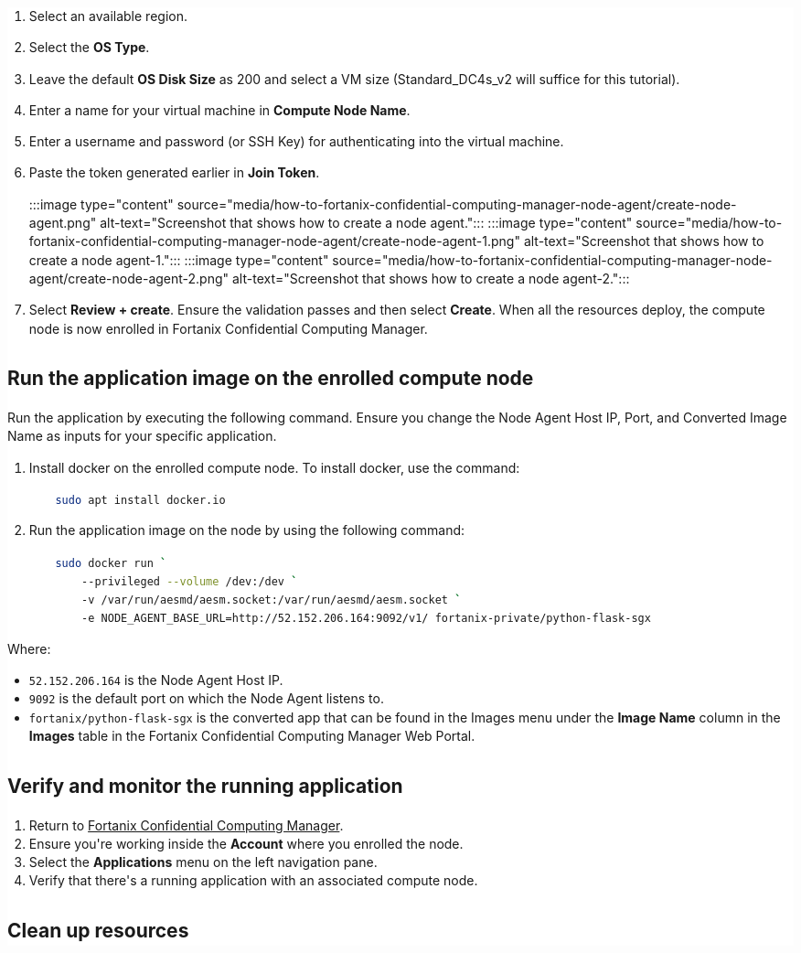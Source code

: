 1. Select an available region.
1. Select the **OS Type**.
1. Leave the default **OS Disk Size** as 200 and select a VM size (Standard_DC4s_v2 will suffice for this tutorial).
1. Enter a name for your virtual machine in **Compute Node Name**.
1. Enter a username and password (or SSH Key) for authenticating into the virtual machine.
1. Paste the token generated earlier in **Join Token**.

   :::image type="content" source="media/how-to-fortanix-confidential-computing-manager-node-agent/create-node-agent.png" alt-text="Screenshot that shows how to create a node agent.":::
   :::image type="content" source="media/how-to-fortanix-confidential-computing-manager-node-agent/create-node-agent-1.png" alt-text="Screenshot that shows how to create a node agent-1.":::
   :::image type="content" source="media/how-to-fortanix-confidential-computing-manager-node-agent/create-node-agent-2.png" alt-text="Screenshot that shows how to create a node agent-2.":::

1. Select **Review + create**. Ensure the validation passes and then select **Create**. When all the resources deploy, the compute node is now enrolled in Fortanix Confidential Computing Manager.

## Run the application image on the enrolled compute node

Run the application by executing the following command. Ensure you change the Node Agent Host IP, Port, and Converted Image Name as inputs for your specific application.

1. Install docker on the enrolled compute node. To install docker, use the command:

   ```bash
       sudo apt install docker.io
   ```

1. Run the application image on the node by using the following command:

   ```bash
       sudo docker run `
           --privileged --volume /dev:/dev `
           -v /var/run/aesmd/aesm.socket:/var/run/aesmd/aesm.socket `
           -e NODE_AGENT_BASE_URL=http://52.152.206.164:9092/v1/ fortanix-private/python-flask-sgx
   ```

Where:

- `52.152.206.164` is the Node Agent Host IP.
- `9092` is the default port on which the Node Agent listens to.
- `fortanix/python-flask-sgx` is the converted app that can be found in the Images menu under the **Image Name** column in the **Images** table in the Fortanix Confidential Computing Manager Web Portal.

## Verify and monitor the running application

1. Return to [Fortanix Confidential Computing Manager](https://ccm.fortanix.com/console).
1. Ensure you're working inside the **Account** where you enrolled the node.
1. Select the **Applications** menu on the left navigation pane.
1. Verify that there's a running application with an associated compute node.

## Clean up resources
